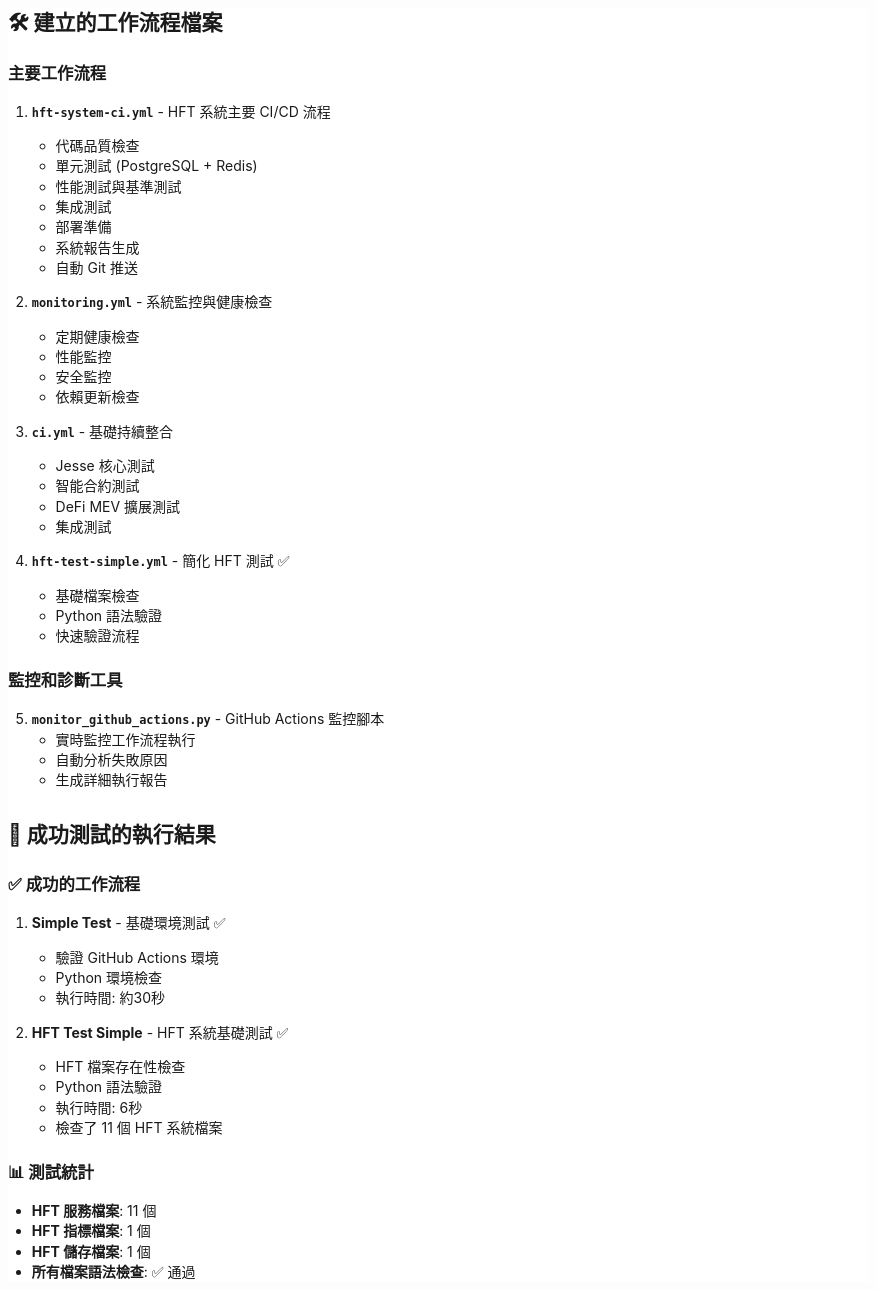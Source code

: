 ## 🛠️ 建立的工作流程檔案

### 主要工作流程
1. **`hft-system-ci.yml`** - HFT 系統主要 CI/CD 流程
   - 代碼品質檢查
   - 單元測試 (PostgreSQL + Redis)
   - 性能測試與基準測試
   - 集成測試
   - 部署準備
   - 系統報告生成
   - 自動 Git 推送

2. **`monitoring.yml`** - 系統監控與健康檢查
   - 定期健康檢查
   - 性能監控
   - 安全監控
   - 依賴更新檢查

3. **`ci.yml`** - 基礎持續整合
   - Jesse 核心測試
   - 智能合約測試
   - DeFi MEV 擴展測試
   - 集成測試

4. **`hft-test-simple.yml`** - 簡化 HFT 測試 ✅
   - 基礎檔案檢查
   - Python 語法驗證
   - 快速驗證流程

### 監控和診斷工具
5. **`monitor_github_actions.py`** - GitHub Actions 監控腳本
   - 實時監控工作流程執行
   - 自動分析失敗原因
   - 生成詳細執行報告

## 🎯 成功測試的執行結果

### ✅ 成功的工作流程
1. **Simple Test** - 基礎環境測試 ✅
   - 驗證 GitHub Actions 環境
   - Python 環境檢查
   - 執行時間: 約30秒

2. **HFT Test Simple** - HFT 系統基礎測試 ✅
   - HFT 檔案存在性檢查
   - Python 語法驗證
   - 執行時間: 6秒
   - 檢查了 11 個 HFT 系統檔案

### 📊 測試統計
- **HFT 服務檔案**: 11 個
- **HFT 指標檔案**: 1 個  
- **HFT 儲存檔案**: 1 個
- **所有檔案語法檢查**: ✅ 通過
